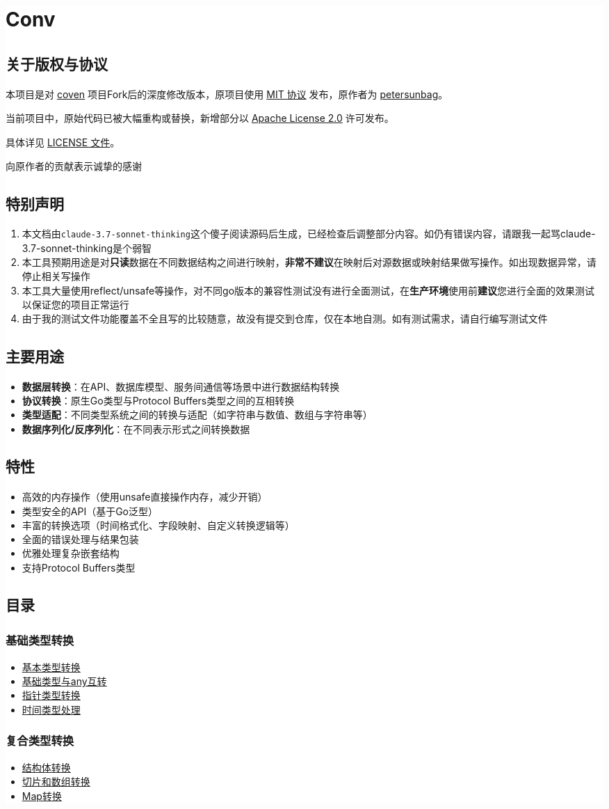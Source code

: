# Conv

## 关于版权与协议

本项目是对 [coven](https://github.com/petersunbag/coven) 项目Fork后的深度修改版本，原项目使用 [MIT 协议](https://opensource.org/licenses/MIT) 发布，原作者为 [petersunbag](https://github.com/petersunbag)。

当前项目中，原始代码已被大幅重构或替换，新增部分以 [Apache License 2.0](https://www.apache.org/licenses/LICENSE-2.0) 许可发布。

具体详见 [LICENSE 文件](./LICENSE)。

向原作者的贡献表示诚挚的感谢

## 特别声明

1. 本文档由`claude-3.7-sonnet-thinking`这个傻子阅读源码后生成，已经检查后调整部分内容。如仍有错误内容，请跟我一起骂claude-3.7-sonnet-thinking是个弱智
2. 本工具预期用途是对**只读**数据在不同数据结构之间进行映射，**非常不建议**在映射后对源数据或映射结果做写操作。如出现数据异常，请停止相关写操作
3. 本工具大量使用reflect/unsafe等操作，对不同go版本的兼容性测试没有进行全面测试，在**生产环境**使用前**建议**您进行全面的效果测试以保证您的项目正常运行
4. 由于我的测试文件功能覆盖不全且写的比较随意，故没有提交到仓库，仅在本地自测。如有测试需求，请自行编写测试文件

## 主要用途

- **数据层转换**：在API、数据库模型、服务间通信等场景中进行数据结构转换
- **协议转换**：原生Go类型与Protocol Buffers类型之间的互相转换
- **类型适配**：不同类型系统之间的转换与适配（如字符串与数值、数组与字符串等）
- **数据序列化/反序列化**：在不同表示形式之间转换数据

## 特性

- 高效的内存操作（使用unsafe直接操作内存，减少开销）
- 类型安全的API（基于Go泛型）
- 丰富的转换选项（时间格式化、字段映射、自定义转换逻辑等）
- 全面的错误处理与结果包装
- 优雅处理复杂嵌套结构
- 支持Protocol Buffers类型

## 目录

### 基础类型转换
- [基本类型转换](#基本类型转换)
- [基础类型与any互转](#基础类型与any互转)
- [指针类型转换](#指针类型转换)
- [时间类型处理](#时间类型处理)

### 复合类型转换
- [结构体转换](#结构体转换)
- [切片和数组转换](#切片和数组转换)
- [Map转换](#map转换)
